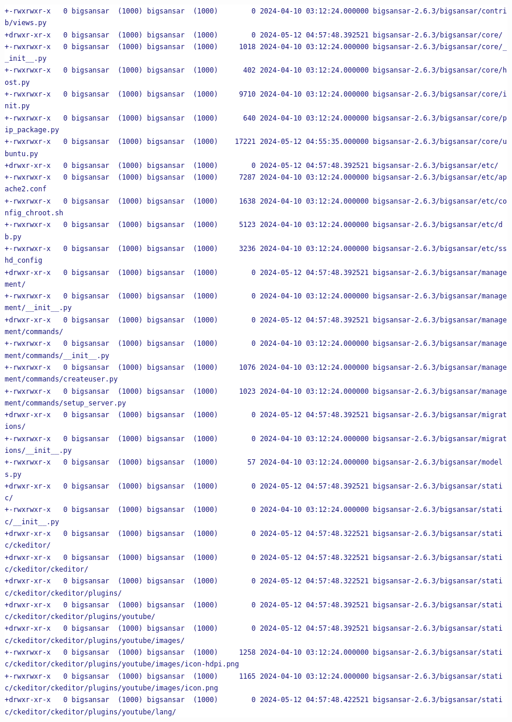 ```diff
+-rwxrwxr-x   0 bigsansar  (1000) bigsansar  (1000)        0 2024-04-10 03:12:24.000000 bigsansar-2.6.3/bigsansar/contrib/views.py
+drwxr-xr-x   0 bigsansar  (1000) bigsansar  (1000)        0 2024-05-12 04:57:48.392521 bigsansar-2.6.3/bigsansar/core/
+-rwxrwxr-x   0 bigsansar  (1000) bigsansar  (1000)     1018 2024-04-10 03:12:24.000000 bigsansar-2.6.3/bigsansar/core/__init__.py
+-rwxrwxr-x   0 bigsansar  (1000) bigsansar  (1000)      402 2024-04-10 03:12:24.000000 bigsansar-2.6.3/bigsansar/core/host.py
+-rwxrwxr-x   0 bigsansar  (1000) bigsansar  (1000)     9710 2024-04-10 03:12:24.000000 bigsansar-2.6.3/bigsansar/core/init.py
+-rwxrwxr-x   0 bigsansar  (1000) bigsansar  (1000)      640 2024-04-10 03:12:24.000000 bigsansar-2.6.3/bigsansar/core/pip_package.py
+-rwxrwxr-x   0 bigsansar  (1000) bigsansar  (1000)    17221 2024-05-12 04:55:35.000000 bigsansar-2.6.3/bigsansar/core/ubuntu.py
+drwxr-xr-x   0 bigsansar  (1000) bigsansar  (1000)        0 2024-05-12 04:57:48.392521 bigsansar-2.6.3/bigsansar/etc/
+-rwxrwxr-x   0 bigsansar  (1000) bigsansar  (1000)     7287 2024-04-10 03:12:24.000000 bigsansar-2.6.3/bigsansar/etc/apache2.conf
+-rwxrwxr-x   0 bigsansar  (1000) bigsansar  (1000)     1638 2024-04-10 03:12:24.000000 bigsansar-2.6.3/bigsansar/etc/config_chroot.sh
+-rwxrwxr-x   0 bigsansar  (1000) bigsansar  (1000)     5123 2024-04-10 03:12:24.000000 bigsansar-2.6.3/bigsansar/etc/db.py
+-rwxrwxr-x   0 bigsansar  (1000) bigsansar  (1000)     3236 2024-04-10 03:12:24.000000 bigsansar-2.6.3/bigsansar/etc/sshd_config
+drwxr-xr-x   0 bigsansar  (1000) bigsansar  (1000)        0 2024-05-12 04:57:48.392521 bigsansar-2.6.3/bigsansar/management/
+-rwxrwxr-x   0 bigsansar  (1000) bigsansar  (1000)        0 2024-04-10 03:12:24.000000 bigsansar-2.6.3/bigsansar/management/__init__.py
+drwxr-xr-x   0 bigsansar  (1000) bigsansar  (1000)        0 2024-05-12 04:57:48.392521 bigsansar-2.6.3/bigsansar/management/commands/
+-rwxrwxr-x   0 bigsansar  (1000) bigsansar  (1000)        0 2024-04-10 03:12:24.000000 bigsansar-2.6.3/bigsansar/management/commands/__init__.py
+-rwxrwxr-x   0 bigsansar  (1000) bigsansar  (1000)     1076 2024-04-10 03:12:24.000000 bigsansar-2.6.3/bigsansar/management/commands/createuser.py
+-rwxrwxr-x   0 bigsansar  (1000) bigsansar  (1000)     1023 2024-04-10 03:12:24.000000 bigsansar-2.6.3/bigsansar/management/commands/setup_server.py
+drwxr-xr-x   0 bigsansar  (1000) bigsansar  (1000)        0 2024-05-12 04:57:48.392521 bigsansar-2.6.3/bigsansar/migrations/
+-rwxrwxr-x   0 bigsansar  (1000) bigsansar  (1000)        0 2024-04-10 03:12:24.000000 bigsansar-2.6.3/bigsansar/migrations/__init__.py
+-rwxrwxr-x   0 bigsansar  (1000) bigsansar  (1000)       57 2024-04-10 03:12:24.000000 bigsansar-2.6.3/bigsansar/models.py
+drwxr-xr-x   0 bigsansar  (1000) bigsansar  (1000)        0 2024-05-12 04:57:48.392521 bigsansar-2.6.3/bigsansar/static/
+-rwxrwxr-x   0 bigsansar  (1000) bigsansar  (1000)        0 2024-04-10 03:12:24.000000 bigsansar-2.6.3/bigsansar/static/__init__.py
+drwxr-xr-x   0 bigsansar  (1000) bigsansar  (1000)        0 2024-05-12 04:57:48.322521 bigsansar-2.6.3/bigsansar/static/ckeditor/
+drwxr-xr-x   0 bigsansar  (1000) bigsansar  (1000)        0 2024-05-12 04:57:48.322521 bigsansar-2.6.3/bigsansar/static/ckeditor/ckeditor/
+drwxr-xr-x   0 bigsansar  (1000) bigsansar  (1000)        0 2024-05-12 04:57:48.322521 bigsansar-2.6.3/bigsansar/static/ckeditor/ckeditor/plugins/
+drwxr-xr-x   0 bigsansar  (1000) bigsansar  (1000)        0 2024-05-12 04:57:48.392521 bigsansar-2.6.3/bigsansar/static/ckeditor/ckeditor/plugins/youtube/
+drwxr-xr-x   0 bigsansar  (1000) bigsansar  (1000)        0 2024-05-12 04:57:48.392521 bigsansar-2.6.3/bigsansar/static/ckeditor/ckeditor/plugins/youtube/images/
+-rwxrwxr-x   0 bigsansar  (1000) bigsansar  (1000)     1258 2024-04-10 03:12:24.000000 bigsansar-2.6.3/bigsansar/static/ckeditor/ckeditor/plugins/youtube/images/icon-hdpi.png
+-rwxrwxr-x   0 bigsansar  (1000) bigsansar  (1000)     1165 2024-04-10 03:12:24.000000 bigsansar-2.6.3/bigsansar/static/ckeditor/ckeditor/plugins/youtube/images/icon.png
+drwxr-xr-x   0 bigsansar  (1000) bigsansar  (1000)        0 2024-05-12 04:57:48.422521 bigsansar-2.6.3/bigsansar/static/ckeditor/ckeditor/plugins/youtube/lang/
```